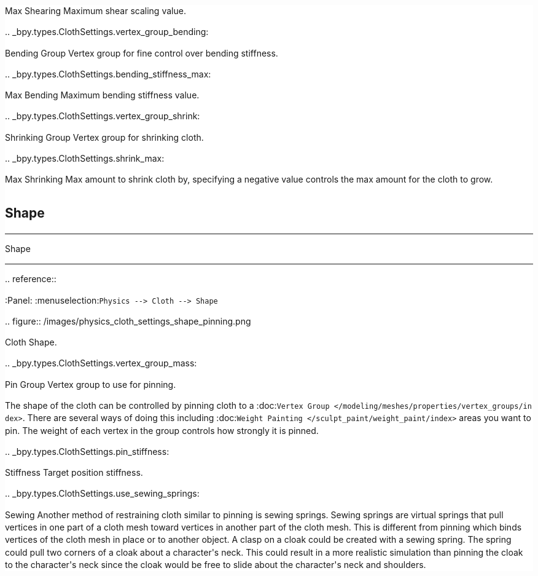 Max Shearing
   Maximum shear scaling value.

.. _bpy.types.ClothSettings.vertex_group_bending:

Bending Group
   Vertex group for fine control over bending stiffness.

.. _bpy.types.ClothSettings.bending_stiffness_max:

Max Bending
   Maximum bending stiffness value.

.. _bpy.types.ClothSettings.vertex_group_shrink:

Shrinking Group
   Vertex group for shrinking cloth.

.. _bpy.types.ClothSettings.shrink_max:

Max Shrinking
   Max amount to shrink cloth by, specifying a negative value controls the max amount for the cloth to grow.


## Shape


*****
Shape
*****

.. reference::

   :Panel:     :menuselection:`Physics --> Cloth --> Shape`

.. figure:: /images/physics_cloth_settings_shape_pinning.png

   Cloth Shape.

.. _bpy.types.ClothSettings.vertex_group_mass:

Pin Group
   Vertex group to use for pinning.

   The shape of the cloth can be controlled by pinning cloth to
   a :doc:`Vertex Group </modeling/meshes/properties/vertex_groups/index>`.
   There are several ways of doing this including
   :doc:`Weight Painting </sculpt_paint/weight_paint/index>` areas you want to pin.
   The weight of each vertex in the group controls how strongly it is pinned.

.. _bpy.types.ClothSettings.pin_stiffness:

Stiffness
   Target position stiffness.

.. _bpy.types.ClothSettings.use_sewing_springs:

Sewing
   Another method of restraining cloth similar to pinning is sewing springs.
   Sewing springs are virtual springs that pull vertices in one part of
   a cloth mesh toward vertices in another part of the cloth mesh.
   This is different from pinning which binds vertices of the cloth mesh in place or to another object.
   A clasp on a cloak could be created with a sewing spring.
   The spring could pull two corners of a cloak about a character's neck.
   This could result in a more realistic simulation than pinning the cloak to
   the character's neck since the cloak would be free to slide about the character's neck and shoulders.

